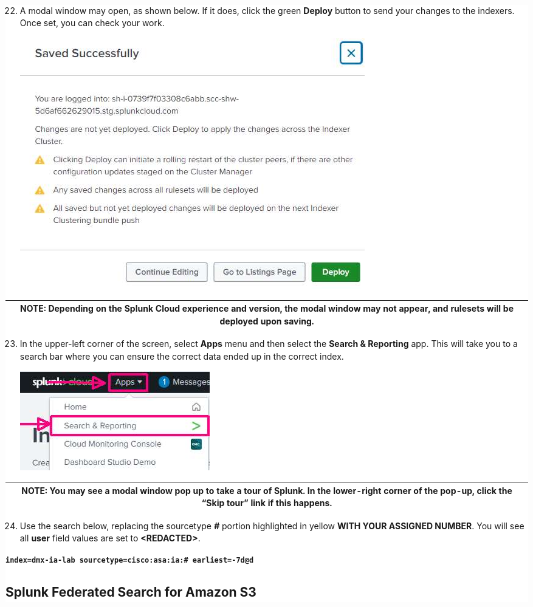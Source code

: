 22. A modal window may open, as shown below. If it does, click the green **Deploy** button to send your changes to the indexers. Once set, you can check your work.  
      
    ![Alt Text](images/image40.jpg)

| **NOTE**: Depending on the Splunk Cloud experience and version, the modal window may not appear, and rulesets will be deployed upon saving. |
|----|

23. In the upper-left corner of the screen, select **Apps** menu and then select the **Search & Reporting** app. This will take you to a search bar where you can ensure the correct data ended up in the correct index.  
      
    ![Alt Text](images/image56.jpg)

| **NOTE**: You may see a modal window pop up to take a tour of Splunk. In the lower-right corner of the pop-up, click the “Skip tour” link if this happens. |
|----|

24. Use the search below, replacing the sourcetype ***\#*** portion highlighted in yellow **WITH YOUR ASSIGNED NUMBER**. You will see all **user** field values are set to **\<REDACTED\>**.

**`index=dmx-ia-lab sourcetype=cisco:asa:ia:# earliest=-7d@d`**

## Splunk Federated Search for Amazon S3
